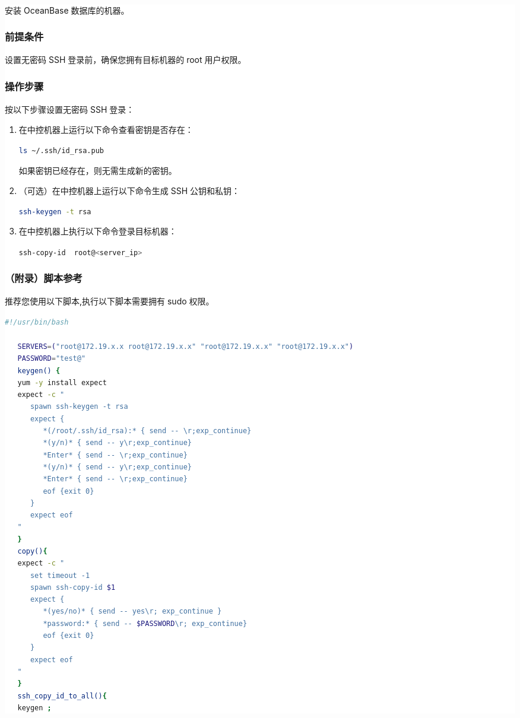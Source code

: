   安装 OceanBase 数据库的机器。

### 前提条件

设置无密码 SSH 登录前，确保您拥有目标机器的 root 用户权限。

### 操作步骤

按以下步骤设置无密码 SSH 登录：

1. 在中控机器上运行以下命令查看密钥是否存在：

   ```bash
   ls ~/.ssh/id_rsa.pub
   ```

   如果密钥已经存在，则无需生成新的密钥。

2. （可选）在中控机器上运行以下命令生成 SSH 公钥和私钥：

   ```bash
   ssh-keygen -t rsa
   ```

3. 在中控机器上执行以下命令登录目标机器：

   ```bash
   ssh-copy-id  root@<server_ip>
   ```



### （附录）脚本参考

推荐您使用以下脚本,执行以下脚本需要拥有 sudo 权限。

   ```bash
   #!/usr/bin/bash
   
      SERVERS=("root@172.19.x.x root@172.19.x.x" "root@172.19.x.x" "root@172.19.x.x")
      PASSWORD="test@"
      keygen() {
      yum -y install expect
      expect -c "
         spawn ssh-keygen -t rsa
         expect {
            *(/root/.ssh/id_rsa):* { send -- \r;exp_continue}
            *(y/n)* { send -- y\r;exp_continue}
            *Enter* { send -- \r;exp_continue}
            *(y/n)* { send -- y\r;exp_continue}
            *Enter* { send -- \r;exp_continue}
            eof {exit 0}
         }
         expect eof
      "
      }
      copy(){
      expect -c "
         set timeout -1
         spawn ssh-copy-id $1
         expect {
            *(yes/no)* { send -- yes\r; exp_continue }
            *password:* { send -- $PASSWORD\r; exp_continue}
            eof {exit 0}
         }
         expect eof
      "
      }
      ssh_copy_id_to_all(){
      keygen ;
   ```